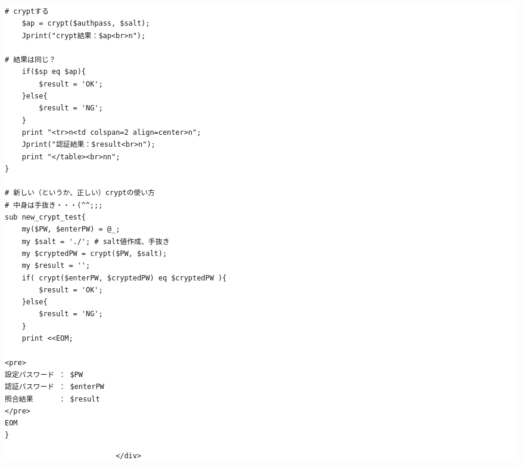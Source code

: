 ```default
# cryptする
    $ap = crypt($authpass, $salt);
    Jprint("crypt結果：$ap<br>n");

# 結果は同じ？
    if($sp eq $ap){
        $result = 'OK';
    }else{
        $result = 'NG';
    }
    print "<tr>n<td colspan=2 align=center>n";
    Jprint("認証結果：$result<br>n");
    print "</table><br>nn";
}

# 新しい（というか、正しい）cryptの使い方
# 中身は手抜き・・・(^^;;;
sub new_crypt_test{
    my($PW, $enterPW) = @_;
    my $salt = './'; # salt値作成、手抜き
    my $cryptedPW = crypt($PW, $salt);
    my $result = '';
    if( crypt($enterPW, $cryptedPW) eq $cryptedPW ){
        $result = 'OK';
    }else{
        $result = 'NG';
    }
    print <<EOM;

<pre>
設定パスワード ： $PW
認証パスワード ： $enterPW
照合結果　　　 ： $result
</pre>
EOM
}
```
                              </div>
    	